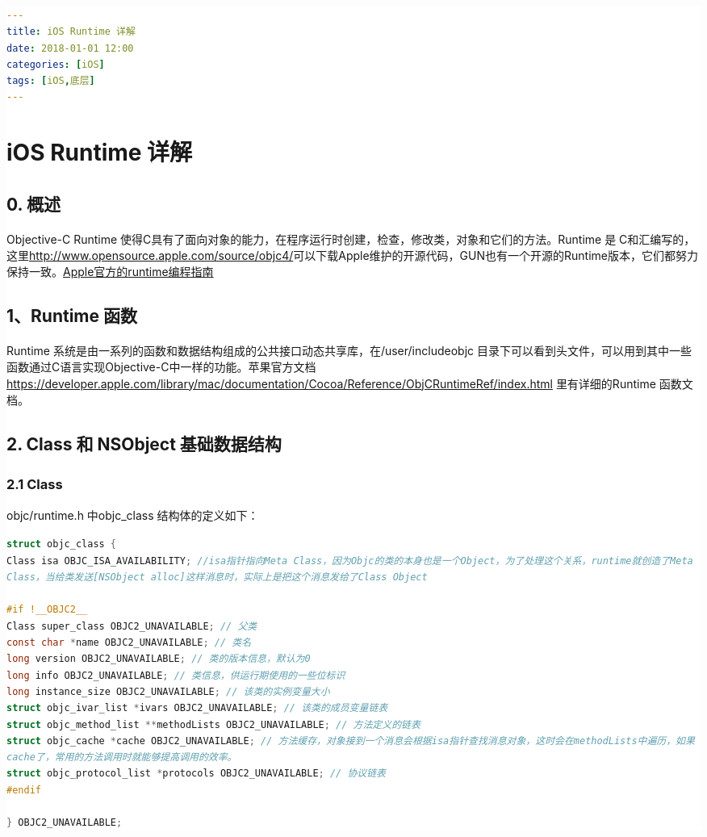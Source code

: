 ```yaml
---
title: iOS Runtime 详解
date: 2018-01-01 12:00 
categories: [iOS]
tags: [iOS,底层]
---
```


# iOS Runtime 详解
## 0. 概述
Objective-C Runtime 使得C具有了面向对象的能力，在程序运行时创建，检查，修改类，对象和它们的方法。Runtime 是 C和汇编写的，这里<http://www.opensource.apple.com/source/objc4/>可以下载Apple维护的开源代码，GUN也有一个开源的Runtime版本，它们都努力保持一致。[Apple官方的runtime编程指南](https://developer.apple.com/library/mac/documentation/Cocoa/Conceptual/ObjCRuntimeGuide/Introduction/Introduction.html#//apple_ref/doc/uid/TP40008048)


## 1、Runtime 函数
Runtime 系统是由一系列的函数和数据结构组成的公共接口动态共享库，在/user/includeobjc 目录下可以看到头文件，可以用到其中一些函数通过C语言实现Objective-C中一样的功能。苹果官方文档 <https://developer.apple.com/library/mac/documentation/Cocoa/Reference/ObjCRuntimeRef/index.html> 里有详细的Runtime 函数文档。

## 2. Class 和 NSObject 基础数据结构
### 2.1 Class
objc/runtime.h 中objc_class 结构体的定义如下：


``` C
struct objc_class {
Class isa OBJC_ISA_AVAILABILITY; //isa指针指向Meta Class，因为Objc的类的本身也是一个Object，为了处理这个关系，runtime就创造了Meta Class，当给类发送[NSObject alloc]这样消息时，实际上是把这个消息发给了Class Object

#if !__OBJC2__
Class super_class OBJC2_UNAVAILABLE; // 父类
const char *name OBJC2_UNAVAILABLE; // 类名
long version OBJC2_UNAVAILABLE; // 类的版本信息，默认为0
long info OBJC2_UNAVAILABLE; // 类信息，供运行期使用的一些位标识
long instance_size OBJC2_UNAVAILABLE; // 该类的实例变量大小
struct objc_ivar_list *ivars OBJC2_UNAVAILABLE; // 该类的成员变量链表
struct objc_method_list **methodLists OBJC2_UNAVAILABLE; // 方法定义的链表
struct objc_cache *cache OBJC2_UNAVAILABLE; // 方法缓存，对象接到一个消息会根据isa指针查找消息对象，这时会在methodLists中遍历，如果cache了，常用的方法调用时就能够提高调用的效率。
struct objc_protocol_list *protocols OBJC2_UNAVAILABLE; // 协议链表
#endif

} OBJC2_UNAVAILABLE;

```
